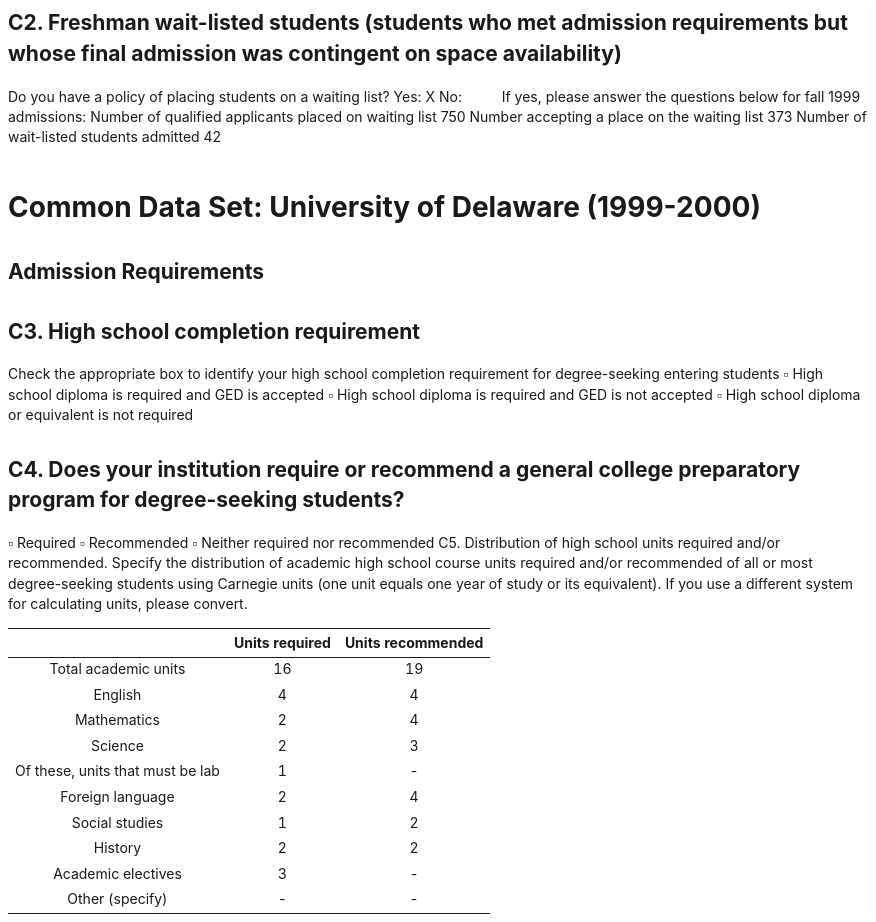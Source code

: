 ## C2. Freshman wait-listed students (students who met admission requirements but whose final admission was contingent on space availability)

Do you have a policy of placing students on a waiting list? Yes: X No: $\qquad$
If yes, please answer the questions below for fall 1999 admissions:
Number of qualified applicants placed on waiting list 750
Number accepting a place on the waiting list 373
Number of wait-listed students admitted 42
# Common Data Set: University of Delaware (1999-2000) 

## Admission Requirements

## C3. High school completion requirement

Check the appropriate box to identify your high school completion requirement for degree-seeking entering students
$\square$ High school diploma is required and GED is accepted
$\square$ High school diploma is required and GED is not accepted
$\square$ High school diploma or equivalent is not required

## C4. Does your institution require or recommend a general college preparatory program for degree-seeking students?

$\square$ Required
$\square$ Recommended
$\square$ Neither required nor recommended
C5. Distribution of high school units required and/or recommended. Specify the distribution of academic high school course units required and/or recommended of all or most degree-seeking students using Carnegie units (one unit equals one year of study or its equivalent). If you use a different system for calculating units, please convert.

|  | Units required | Units recommended |
| :--: | :--: | :--: |
| Total academic units | 16 | 19 |
| English | 4 | 4 |
| Mathematics | 2 | 4 |
| Science | 2 | 3 |
| Of these, units that must be lab | 1 | - |
| Foreign language | 2 | 4 |
| Social studies | 1 | 2 |
| History | 2 | 2 |
| Academic electives | 3 | - |
| Other (specify) | - | - |
